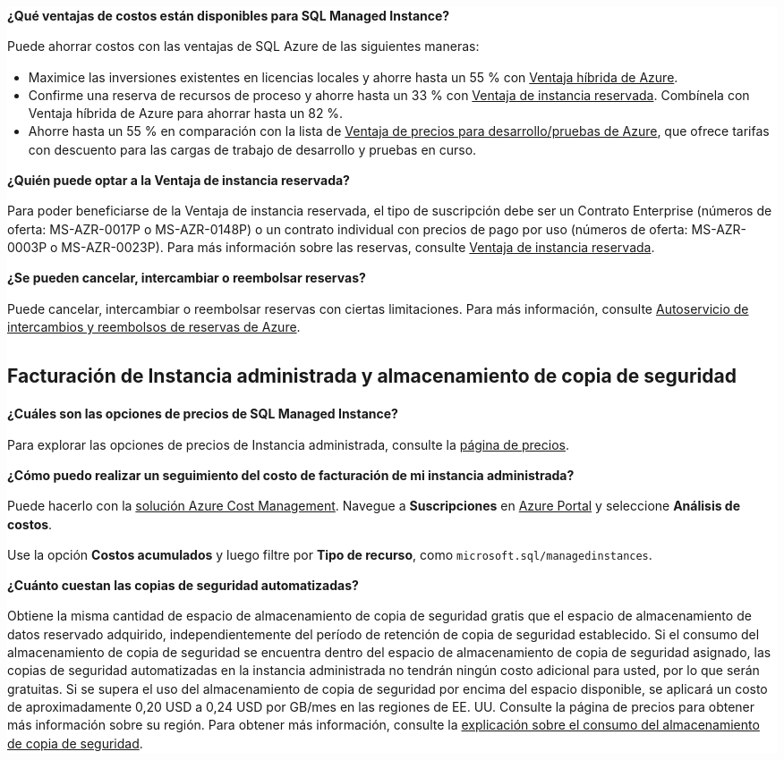 **¿Qué ventajas de costos están disponibles para SQL Managed Instance?**

Puede ahorrar costos con las ventajas de SQL Azure de las siguientes maneras:
-   Maximice las inversiones existentes en licencias locales y ahorre hasta un 55 % con [Ventaja híbrida de Azure](https://docs.microsoft.com/azure/azure-sql/azure-hybrid-benefit?tabs=azure-powershell). 
-   Confirme una reserva de recursos de proceso y ahorre hasta un 33 % con [Ventaja de instancia reservada](https://docs.microsoft.com/azure/sql-database/sql-database-reserved-capacity). Combínela con Ventaja híbrida de Azure para ahorrar hasta un 82 %. 
-   Ahorre hasta un 55 % en comparación con la lista de [Ventaja de precios para desarrollo/pruebas de Azure](https://azure.microsoft.com/pricing/dev-test/), que ofrece tarifas con descuento para las cargas de trabajo de desarrollo y pruebas en curso.

**¿Quién puede optar a la Ventaja de instancia reservada?**

Para poder beneficiarse de la Ventaja de instancia reservada, el tipo de suscripción debe ser un Contrato Enterprise (números de oferta: MS-AZR-0017P o MS-AZR-0148P) o un contrato individual con precios de pago por uso (números de oferta: MS-AZR-0003P o MS-AZR-0023P). Para más información sobre las reservas, consulte [Ventaja de instancia reservada](https://docs.microsoft.com/azure/sql-database/sql-database-reserved-capacity). 

**¿Se pueden cancelar, intercambiar o reembolsar reservas?**

Puede cancelar, intercambiar o reembolsar reservas con ciertas limitaciones. Para más información, consulte [Autoservicio de intercambios y reembolsos de reservas de Azure](https://docs.microsoft.com/azure/cost-management-billing/reservations/exchange-and-refund-azure-reservations).

## <a name="billing-for-managed-instance-and-backup-storage"></a>Facturación de Instancia administrada y almacenamiento de copia de seguridad

**¿Cuáles son las opciones de precios de SQL Managed Instance?**

Para explorar las opciones de precios de Instancia administrada, consulte la [página de precios](https://azure.microsoft.com/pricing/details/azure-sql/sql-managed-instance/single/).

**¿Cómo puedo realizar un seguimiento del costo de facturación de mi instancia administrada?**

Puede hacerlo con la [solución Azure Cost Management](https://docs.microsoft.com/azure/cost-management-billing/). Navegue a **Suscripciones** en [Azure Portal](https://portal.azure.com) y seleccione **Análisis de costos**. 

Use la opción **Costos acumulados** y luego filtre por **Tipo de recurso**, como `microsoft.sql/managedinstances`.

**¿Cuánto cuestan las copias de seguridad automatizadas?**

Obtiene la misma cantidad de espacio de almacenamiento de copia de seguridad gratis que el espacio de almacenamiento de datos reservado adquirido, independientemente del período de retención de copia de seguridad establecido. Si el consumo del almacenamiento de copia de seguridad se encuentra dentro del espacio de almacenamiento de copia de seguridad asignado, las copias de seguridad automatizadas en la instancia administrada no tendrán ningún costo adicional para usted, por lo que serán gratuitas. Si se supera el uso del almacenamiento de copia de seguridad por encima del espacio disponible, se aplicará un costo de aproximadamente 0,20 USD a 0,24 USD por GB/mes en las regiones de EE. UU. Consulte la página de precios para obtener más información sobre su región. Para obtener más información, consulte la [explicación sobre el consumo del almacenamiento de copia de seguridad](https://techcommunity.microsoft.com/t5/azure-sql-database/backup-storage-consumption-on-managed-instance-explained/ba-p/1390923).

